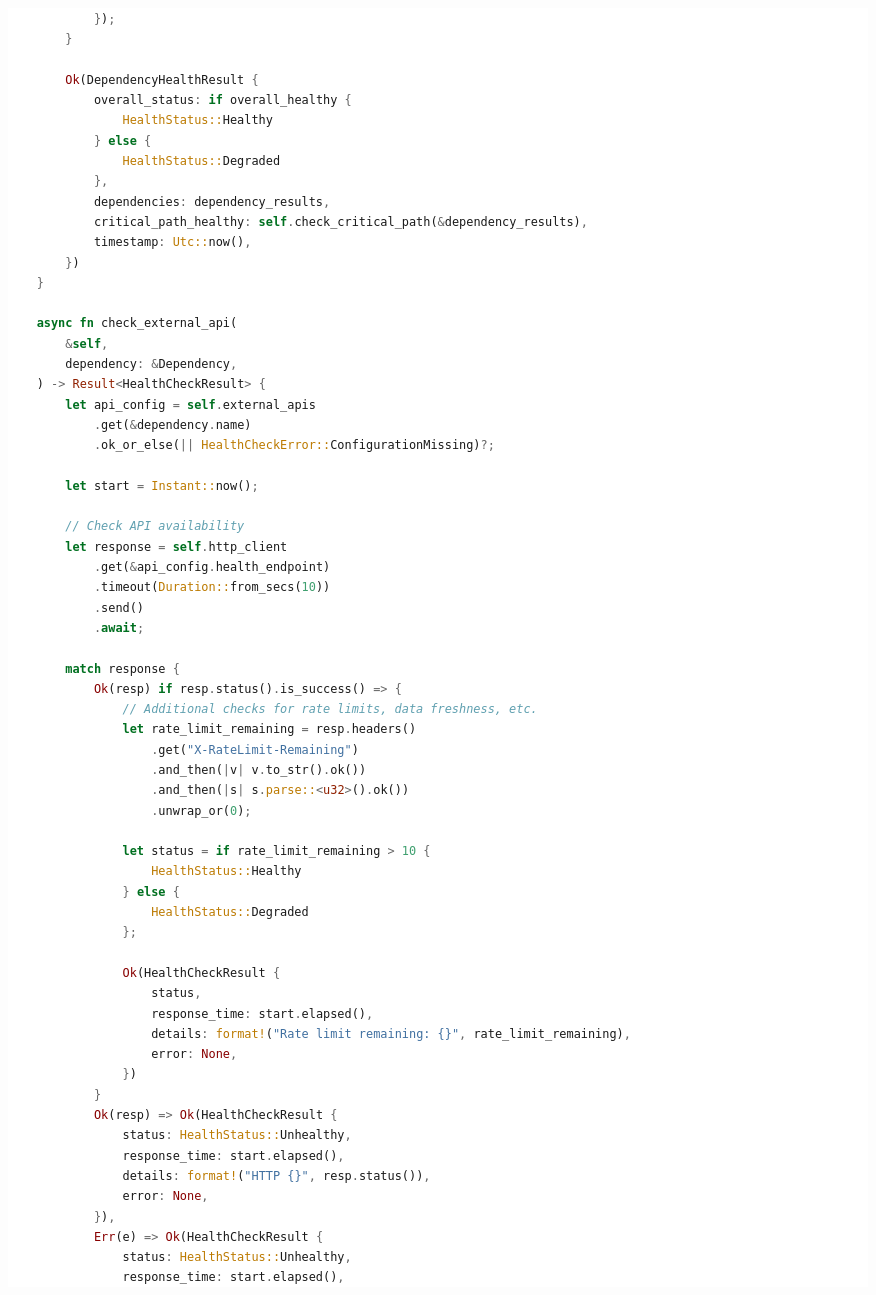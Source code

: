 ```rust
            });
        }
        
        Ok(DependencyHealthResult {
            overall_status: if overall_healthy {
                HealthStatus::Healthy
            } else {
                HealthStatus::Degraded
            },
            dependencies: dependency_results,
            critical_path_healthy: self.check_critical_path(&dependency_results),
            timestamp: Utc::now(),
        })
    }
    
    async fn check_external_api(
        &self,
        dependency: &Dependency,
    ) -> Result<HealthCheckResult> {
        let api_config = self.external_apis
            .get(&dependency.name)
            .ok_or_else(|| HealthCheckError::ConfigurationMissing)?;
        
        let start = Instant::now();
        
        // Check API availability
        let response = self.http_client
            .get(&api_config.health_endpoint)
            .timeout(Duration::from_secs(10))
            .send()
            .await;
        
        match response {
            Ok(resp) if resp.status().is_success() => {
                // Additional checks for rate limits, data freshness, etc.
                let rate_limit_remaining = resp.headers()
                    .get("X-RateLimit-Remaining")
                    .and_then(|v| v.to_str().ok())
                    .and_then(|s| s.parse::<u32>().ok())
                    .unwrap_or(0);
                
                let status = if rate_limit_remaining > 10 {
                    HealthStatus::Healthy
                } else {
                    HealthStatus::Degraded
                };
                
                Ok(HealthCheckResult {
                    status,
                    response_time: start.elapsed(),
                    details: format!("Rate limit remaining: {}", rate_limit_remaining),
                    error: None,
                })
            }
            Ok(resp) => Ok(HealthCheckResult {
                status: HealthStatus::Unhealthy,
                response_time: start.elapsed(),
                details: format!("HTTP {}", resp.status()),
                error: None,
            }),
            Err(e) => Ok(HealthCheckResult {
                status: HealthStatus::Unhealthy,
                response_time: start.elapsed(),
```